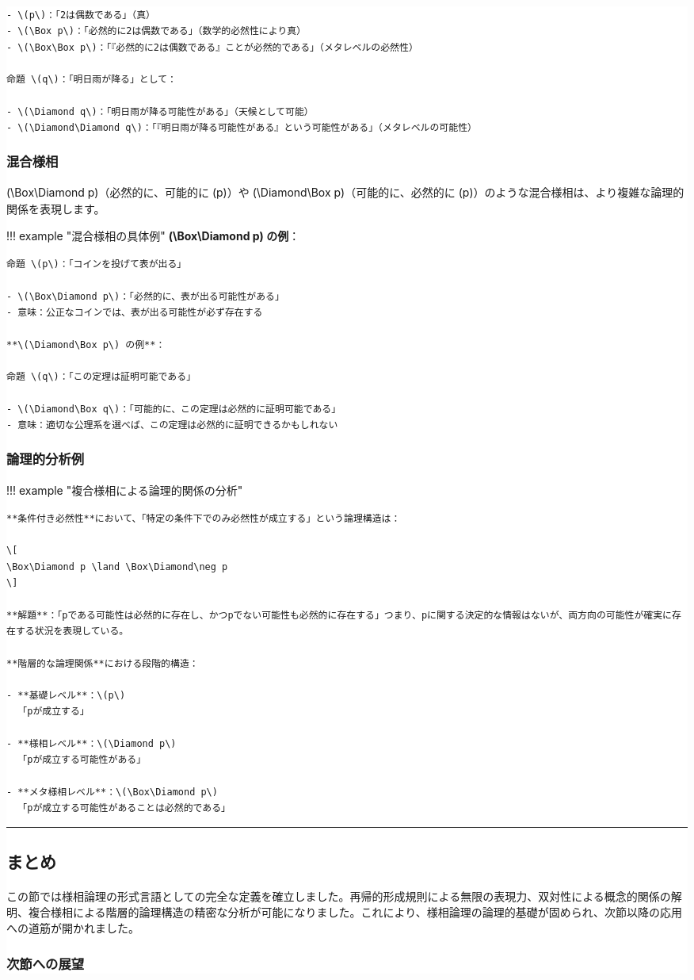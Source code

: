     - \(p\)：「2は偶数である」（真）
    - \(\Box p\)：「必然的に2は偶数である」（数学的必然性により真）
    - \(\Box\Box p\)：「『必然的に2は偶数である』ことが必然的である」（メタレベルの必然性）
    
    命題 \(q\)：「明日雨が降る」として：
    
    - \(\Diamond q\)：「明日雨が降る可能性がある」（天候として可能）
    - \(\Diamond\Diamond q\)：「『明日雨が降る可能性がある』という可能性がある」（メタレベルの可能性）

### 混合様相

\(\Box\Diamond p\)（必然的に、可能的に \(p\)）や \(\Diamond\Box p\)（可能的に、必然的に \(p\)）のような混合様相は、より複雑な論理的関係を表現します。

!!! example "混合様相の具体例"
    **\(\Box\Diamond p\) の例**：
    
    命題 \(p\)：「コインを投げて表が出る」
    
    - \(\Box\Diamond p\)：「必然的に、表が出る可能性がある」
    - 意味：公正なコインでは、表が出る可能性が必ず存在する
    
    **\(\Diamond\Box p\) の例**：
    
    命題 \(q\)：「この定理は証明可能である」
    
    - \(\Diamond\Box q\)：「可能的に、この定理は必然的に証明可能である」
    - 意味：適切な公理系を選べば、この定理は必然的に証明できるかもしれない

### 論理的分析例

!!! example "複合様相による論理的関係の分析"

    **条件付き必然性**において、「特定の条件下でのみ必然性が成立する」という論理構造は：

    \[
    \Box\Diamond p \land \Box\Diamond\neg p
    \]

    **解題**：「pである可能性は必然的に存在し、かつpでない可能性も必然的に存在する」つまり、pに関する決定的な情報はないが、両方向の可能性が確実に存在する状況を表現している。

    **階層的な論理関係**における段階的構造：

    - **基礎レベル**：\(p\)
      「pが成立する」
    
    - **様相レベル**：\(\Diamond p\)  
      「pが成立する可能性がある」
    
    - **メタ様相レベル**：\(\Box\Diamond p\)
      「pが成立する可能性があることは必然的である」

---

## まとめ

この節では様相論理の形式言語としての完全な定義を確立しました。再帰的形成規則による無限の表現力、双対性による概念的関係の解明、複合様相による階層的論理構造の精密な分析が可能になりました。これにより、様相論理の論理的基礎が固められ、次節以降の応用への道筋が開かれました。

### 次節への展望
